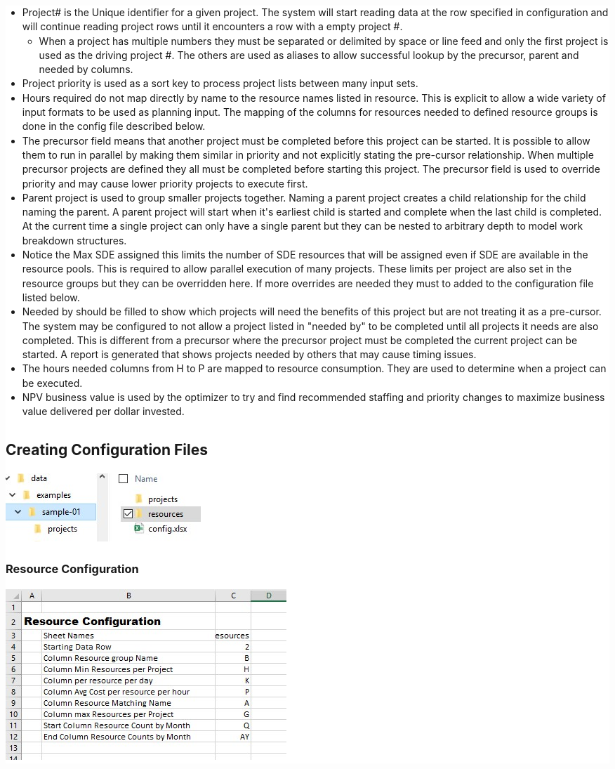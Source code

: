 - Project# is the Unique identifier for a given project.  The system will start reading data at the row specified in configuration and will continue reading project rows until it encounters a row with a empty project #.   
  - When a project has multiple numbers they must be separated or delimited by space or line feed and only the first project is used as the driving project #. The others are used as aliases to allow successful lookup by the precursor,  parent and needed by columns.
- Project priority is used as a sort key to process project lists between many input sets.
- Hours  required do not map directly by name to the resource names listed in resource.  This is explicit to allow a wide variety of input formats to be used as planning input.   The mapping of the columns for resources needed to defined resource groups is done in the config file described below.
- The precursor field means that another project must be completed before this project can be started.   It is possible to allow them to run in parallel by making them similar in priority and not explicitly stating the pre-cursor relationship.  When multiple precursor projects are defined they all must be completed before starting this project.    The precursor field is used to override priority and may cause lower priority projects to execute first.
- Parent project is used to group smaller projects together.  Naming a parent project creates a child relationship for the child naming the parent.  A parent project will start when it's earliest child is started and complete when the last child is completed.  At the current time a single project can only have a single parent but they can be nested to arbitrary depth to model work breakdown structures.
- Notice the Max SDE assigned this limits the number of SDE resources that will be assigned even if SDE are available in the resource pools.  This is required to allow parallel execution of many projects.  These limits per project are also set in the resource groups but they can be overridden here.  If more overrides are needed they must to added to the configuration file listed below.
- Needed by  should be filled to show which projects will need the benefits of this project but are not treating it as a  pre-cursor.  The system may be configured to not allow a project listed in "needed by" to be completed until all projects it needs are also completed.  This is different from a precursor where the precursor project must be completed the current project can be started.  A report is generated that shows projects needed by others that may cause timing issues.
- The hours needed columns from H to P are mapped to resource consumption.  They are used to determine when a project can be executed.   
- NPV business value is used by the optimizer to try and find recommended staffing and priority changes to maximize business value delivered per dollar invested.





## Creating Configuration Files

![config-file-location](docs/examples/example-config-file-list.jpg)

### Resource Configuration

![resource configuration](docs/examples/sample-resource-file-configuration.jpg)
